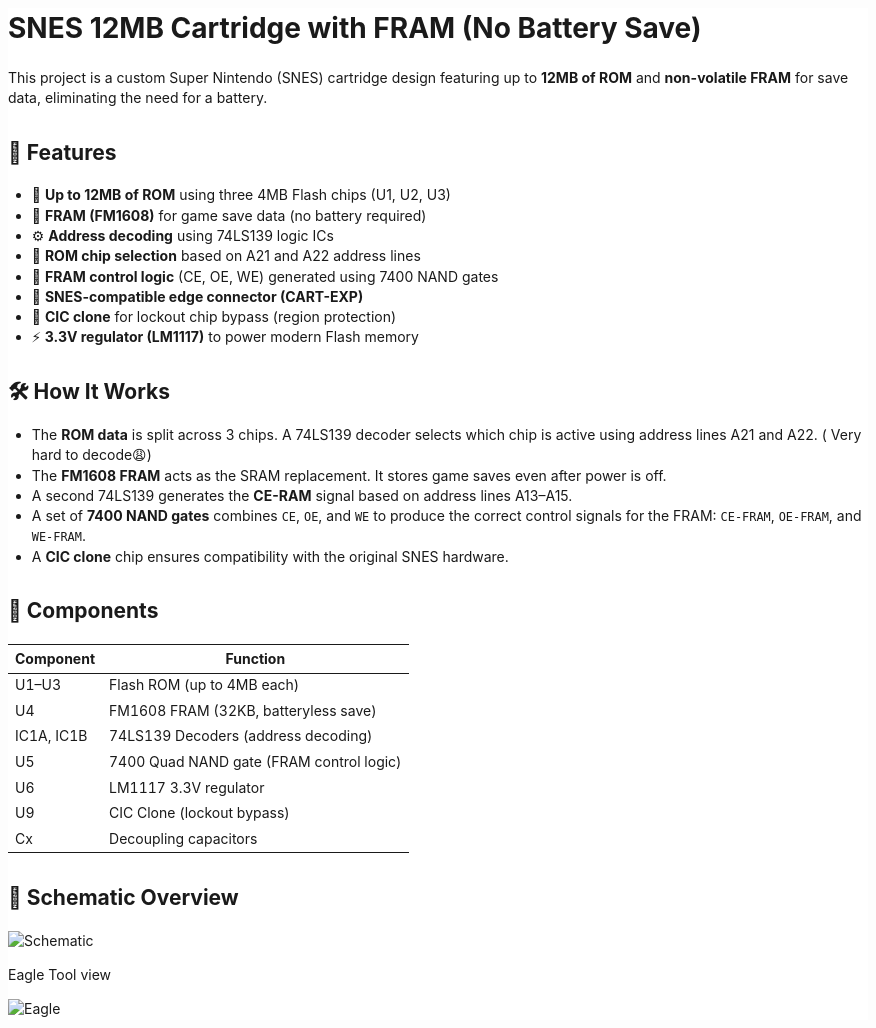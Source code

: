 # SNES 12MB Cartridge with FRAM (No Battery Save)

This project is a custom Super Nintendo (SNES) cartridge design featuring up to **12MB of ROM** and **non-volatile FRAM** for save data, eliminating the need for a battery.

## 🧩 Features

- 🧠 **Up to 12MB of ROM** using three 4MB Flash chips (U1, U2, U3)
- 💾 **FRAM (FM1608)** for game save data (no battery required)
- ⚙️ **Address decoding** using 74LS139 logic ICs
- 🔀 **ROM chip selection** based on A21 and A22 address lines
- 🔧 **FRAM control logic** (CE, OE, WE) generated using 7400 NAND gates
- 🔌 **SNES-compatible edge connector (CART-EXP)**
- 🔐 **CIC clone** for lockout chip bypass (region protection)
- ⚡ **3.3V regulator (LM1117)** to power modern Flash memory

## 🛠️ How It Works

- The **ROM data** is split across 3 chips. A 74LS139 decoder selects which chip is active using address lines A21 and A22. ( Very hard to decode😩)
- The **FM1608 FRAM** acts as the SRAM replacement. It stores game saves even after power is off.
- A second 74LS139 generates the **CE-RAM** signal based on address lines A13–A15.
- A set of **7400 NAND gates** combines `CE`, `OE`, and `WE` to produce the correct control signals for the FRAM: `CE-FRAM`, `OE-FRAM`, and `WE-FRAM`.
- A **CIC clone** chip ensures compatibility with the original SNES hardware.

## 🧾 Components

| Component | Function |
|----------|----------|
| U1–U3 | Flash ROM (up to 4MB each) |
| U4 | FM1608 FRAM (32KB, batteryless save) |
| IC1A, IC1B | 74LS139 Decoders (address decoding) |
| U5 | 7400 Quad NAND gate (FRAM control logic) |
| U6 | LM1117 3.3V regulator |
| U9 | CIC Clone (lockout bypass) |
| Cx | Decoupling capacitors |

## 📐 Schematic Overview

<img width="2643" height="1105" alt="Schematic" src="https://github.com/user-attachments/assets/22e5431c-e28b-4bb3-9047-3018d34d7c33" />

Eagle Tool view

<img width="1027" height="882" alt="Eagle" src="https://github.com/user-attachments/assets/b806bc44-a8d9-409b-8693-01f3148549f3" />
